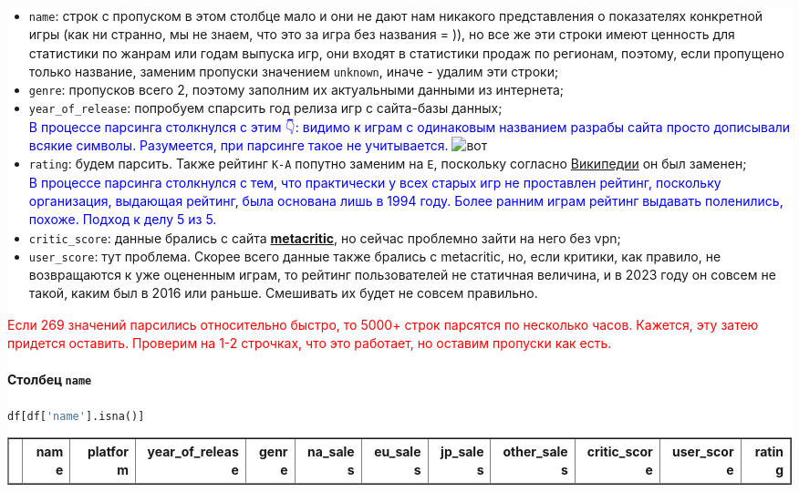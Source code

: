 

- `name`: строк с пропуском в этом столбце мало и они не дают нам никакого представления о показателях конкретной игры (как ни странно, мы не знаем, что это за игра без названия = )), но все же эти строки имеют ценность для статистики по жанрам или годам выпуска игр, они входят в статистики продаж по регионам, поэтому, если пропущено только название, заменим пропуски значением `unknown`, иначе - удалим эти строки; 
- `genre`: пропусков всего 2, поэтому заполним их актуальными данными из интернета;
- `year_of_release`: попробуем спарсить год релиза игр с сайта-базы данных;  
<font color=blue>В процессе парсинга столкнулся с этим 👇: видимо к играм с одинаковым названием разрабы сайта просто дописывали всякие символы. Разумеется, при парсинге такое не учитывается. </font> 
![вот](http://dl4.joxi.net/drive/2023/02/01/0055/3022/3648462/62/7e1f9c0087.jpg)
- `rating`: будем парсить. Также рейтинг `K-A` попутно заменим на `E`, поскольку согласно [Википедии](https://ru.wikipedia.org/wiki/Entertainment_Software_Rating_Board) он был заменен;  
<font color=blue>В процессе парсинга столкнулся с тем, что практически у всех старых игр не проставлен рейтинг, поскольку организация, выдающая рейтинг, была основана лишь в 1994 году. Более ранним играм рейтинг выдавать поленились, похоже. Подход к делу 5 из 5.</font>  
- `critic_score`: данные брались с сайта [**metacritic**](https://www.metacritic.com), но сейчас проблемно зайти на него без vpn;
- `user_score`: тут проблема. Скорее всего данные также брались с metacritic, но, если критики, как правило, не возвращаются к уже оцененным играм, то рейтинг пользователей не статичная величина, и в 2023 году он совсем не такой, каким был в 2016 или раньше. Смешивать их будет не совсем правильно.

<font color=red>Если 269 значений парсились относительно быстро, то 5000+ строк парсятся по несколько часов. Кажется, эту затею придется оставить. Проверим на 1-2 строчках, что это работает, но оставим пропуски как есть.</font>

#### Столбец `name`


```python
df[df['name'].isna()]
```




<div>
<style scoped>
    .dataframe tbody tr th:only-of-type {
        vertical-align: middle;
    }

    .dataframe tbody tr th {
        vertical-align: top;
    }

    .dataframe thead th {
        text-align: right;
    }
</style>
<table border="1" class="dataframe">
  <thead>
    <tr style="text-align: right;">
      <th></th>
      <th>name</th>
      <th>platform</th>
      <th>year_of_release</th>
      <th>genre</th>
      <th>na_sales</th>
      <th>eu_sales</th>
      <th>jp_sales</th>
      <th>other_sales</th>
      <th>critic_score</th>
      <th>user_score</th>
      <th>rating</th>
    </tr>
  </thead>